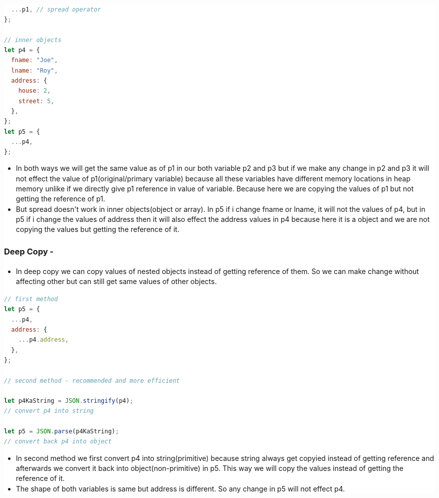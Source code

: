 ```javascript
  ...p1, // spread operator
};

// inner objects
let p4 = {
  fname: "Joe",
  lname: "Roy",
  address: {
    house: 2,
    street: 5,
  },
};
let p5 = {
  ...p4,
};
```

- In both ways we will get the same value as of p1 in our both variable p2 and p3 but if we make any change in p2 and p3 it will not effect the value of p1(original/primary variable) because all these variables have different memory locations in heap memory unlike if we directly give p1 reference in value of variable. Because here we are copying the values of p1 but not getting the reference of p1.
- But spread doesn't work in inner objects(object or array). In p5 if i change fname or lname, it will not the values of p4, but in p5 if i change the values of address then it will also effect the address values in p4 because here it is a object and we are not copying the values but getting the reference of it.

### Deep Copy -

- In deep copy we can copy values of nested objects instead of getting reference of them. So we can make change without affecting other but can still get same values of other objects.

```javascript
// first method
let p5 = {
  ...p4,
  address: {
    ...p4.address,
  },
};

// second method - recommended and more efficient

let p4KaString = JSON.stringify(p4);
// convert p4 into string

let p5 = JSON.parse(p4KaString);
// convert back p4 into object
```

- In second method we first convert p4 into string(primitive) because string always get copyied instead of getting reference and afterwards we convert it back into object(non-primitive) in p5. This way we will copy the values instead of getting the reference of it.
- The shape of both variables is same but address is different. So any change in p5 will not effect p4.
